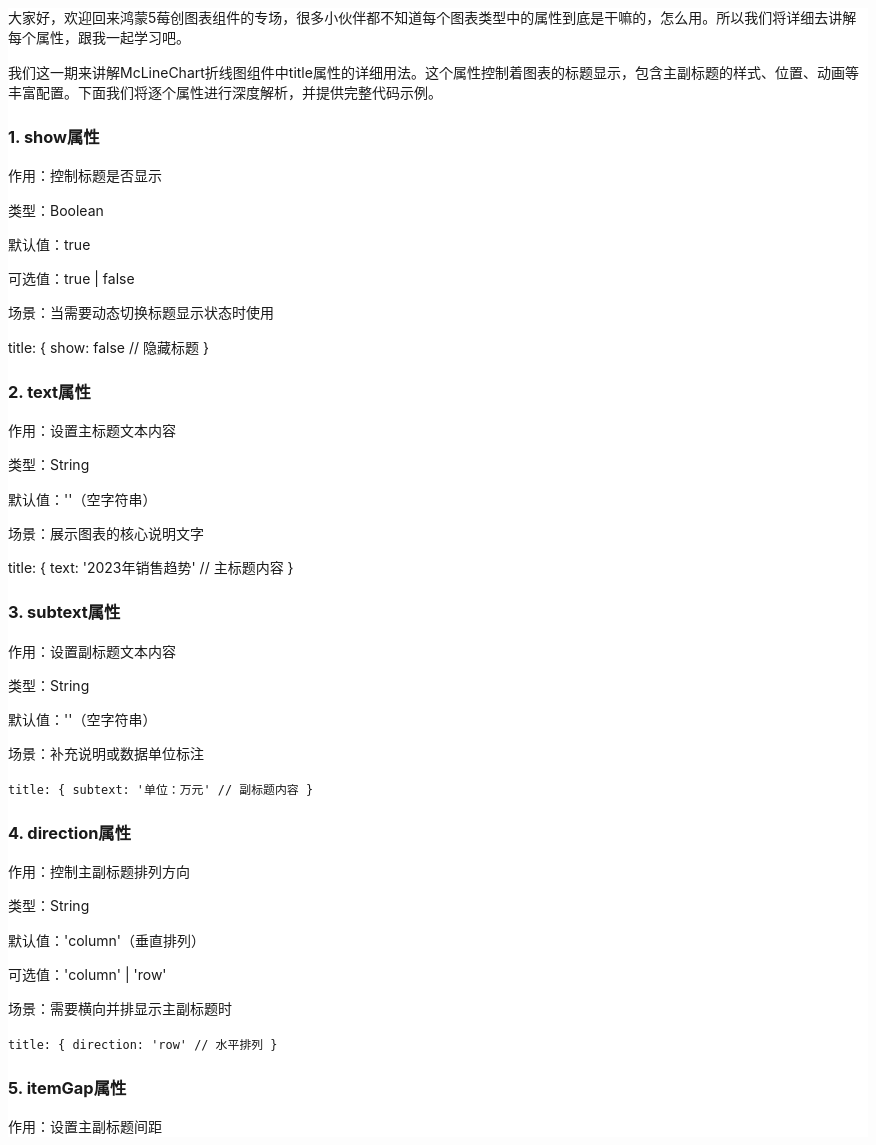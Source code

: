 大家好，欢迎回来鸿蒙5莓创图表组件的专场，很多小伙伴都不知道每个图表类型中的属性到底是干嘛的，怎么用。所以我们将详细去讲解每个属性，跟我一起学习吧。

我们这一期来讲解McLineChart折线图组件中title属性的详细用法。这个属性控制着图表的标题显示，包含主副标题的样式、位置、动画等丰富配置。下面我们将逐个属性进行深度解析，并提供完整代码示例。

### 1. show属性

作用：控制标题是否显示

类型：Boolean

默认值：true

可选值：true | false

场景：当需要动态切换标题显示状态时使用

title: { show: false // 隐藏标题 }

### 2. text属性

作用：设置主标题文本内容

类型：String

默认值：''（空字符串）

场景：展示图表的核心说明文字

title: { text: '2023年销售趋势' // 主标题内容 }

### 3. subtext属性

作用：设置副标题文本内容

类型：String

默认值：''（空字符串）

场景：补充说明或数据单位标注

`title: { subtext: '单位：万元' // 副标题内容 }`

### 4. direction属性

作用：控制主副标题排列方向

类型：String

默认值：'column'（垂直排列）

可选值：'column' | 'row'

场景：需要横向并排显示主副标题时

`title: { direction: 'row' // 水平排列 }`

### 5. itemGap属性

作用：设置主副标题间距

